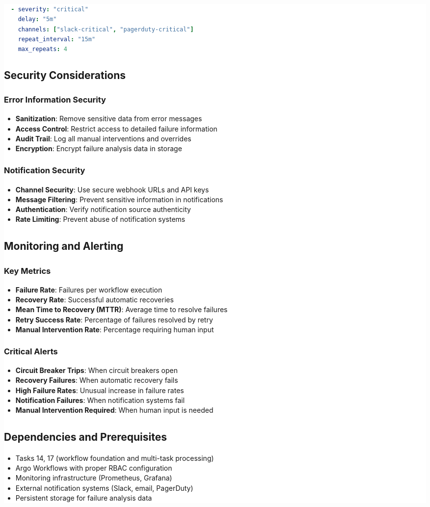 ```yaml
  - severity: "critical"
    delay: "5m"
    channels: ["slack-critical", "pagerduty-critical"]
    repeat_interval: "15m"
    max_repeats: 4
```

## Security Considerations

### Error Information Security
- **Sanitization**: Remove sensitive data from error messages
- **Access Control**: Restrict access to detailed failure information
- **Audit Trail**: Log all manual interventions and overrides
- **Encryption**: Encrypt failure analysis data in storage

### Notification Security
- **Channel Security**: Use secure webhook URLs and API keys
- **Message Filtering**: Prevent sensitive information in notifications
- **Authentication**: Verify notification source authenticity
- **Rate Limiting**: Prevent abuse of notification systems

## Monitoring and Alerting

### Key Metrics
- **Failure Rate**: Failures per workflow execution
- **Recovery Rate**: Successful automatic recoveries
- **Mean Time to Recovery (MTTR)**: Average time to resolve failures  
- **Retry Success Rate**: Percentage of failures resolved by retry
- **Manual Intervention Rate**: Percentage requiring human input

### Critical Alerts
- **Circuit Breaker Trips**: When circuit breakers open
- **Recovery Failures**: When automatic recovery fails
- **High Failure Rates**: Unusual increase in failure rates
- **Notification Failures**: When notification systems fail
- **Manual Intervention Required**: When human input is needed

## Dependencies and Prerequisites
- Tasks 14, 17 (workflow foundation and multi-task processing)
- Argo Workflows with proper RBAC configuration
- Monitoring infrastructure (Prometheus, Grafana)
- External notification systems (Slack, email, PagerDuty)
- Persistent storage for failure analysis data
